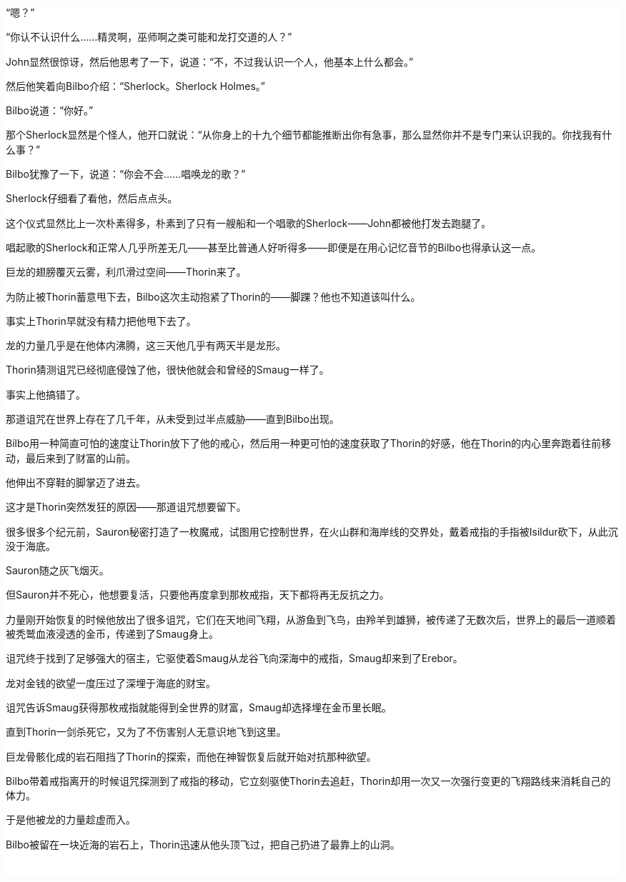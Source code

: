 “嗯？”

“你认不认识什么……精灵啊，巫师啊之类可能和龙打交道的人？”

John显然很惊讶，然后他思考了一下，说道：“不，不过我认识一个人，他基本上什么都会。”

然后他笑着向Bilbo介绍：“Sherlock。Sherlock Holmes。”

Bilbo说道：“你好。”

那个Sherlock显然是个怪人，他开口就说：“从你身上的十九个细节都能推断出你有急事，那么显然你并不是专门来认识我的。你找我有什么事？”

Bilbo犹豫了一下，说道：“你会不会……唱唤龙的歌？”

Sherlock仔细看了看他，然后点点头。

这个仪式显然比上一次朴素得多，朴素到了只有一艘船和一个唱歌的Sherlock——John都被他打发去跑腿了。

唱起歌的Sherlock和正常人几乎所差无几——甚至比普通人好听得多——即便是在用心记忆音节的Bilbo也得承认这一点。

巨龙的翅膀覆灭云雾，利爪滑过空间——Thorin来了。

为防止被Thorin蓄意甩下去，Bilbo这次主动抱紧了Thorin的——脚踝？他也不知道该叫什么。

事实上Thorin早就没有精力把他甩下去了。

龙的力量几乎是在他体内沸腾，这三天他几乎有两天半是龙形。

Thorin猜测诅咒已经彻底侵蚀了他，很快他就会和曾经的Smaug一样了。

事实上他搞错了。

那道诅咒在世界上存在了几千年，从未受到过半点威胁——直到Bilbo出现。

Bilbo用一种简直可怕的速度让Thorin放下了他的戒心，然后用一种更可怕的速度获取了Thorin的好感，他在Thorin的内心里奔跑着往前移动，最后来到了财富的山前。

他伸出不穿鞋的脚掌迈了进去。

这才是Thorin突然发狂的原因——那道诅咒想要留下。

很多很多个纪元前，Sauron秘密打造了一枚魔戒，试图用它控制世界，在火山群和海岸线的交界处，戴着戒指的手指被Isildur砍下，从此沉没于海底。

Sauron随之灰飞烟灭。

但Sauron并不死心，他想要复活，只要他再度拿到那枚戒指，天下都将再无反抗之力。

力量刚开始恢复的时候他放出了很多诅咒，它们在天地间飞翔，从游鱼到飞鸟，由羚羊到雄狮，被传递了无数次后，世界上的最后一道顺着被秃鹫血液浸透的金币，传递到了Smaug身上。

诅咒终于找到了足够强大的宿主，它驱使着Smaug从龙谷飞向深海中的戒指，Smaug却来到了Erebor。

龙对金钱的欲望一度压过了深埋于海底的财宝。

诅咒告诉Smaug获得那枚戒指就能得到全世界的财富，Smaug却选择埋在金币里长眠。

直到Thorin一剑杀死它，又为了不伤害别人无意识地飞到这里。

巨龙骨骸化成的岩石阻挡了Thorin的探索，而他在神智恢复后就开始对抗那种欲望。

Bilbo带着戒指离开的时候诅咒探测到了戒指的移动，它立刻驱使Thorin去追赶，Thorin却用一次又一次强行变更的飞翔路线来消耗自己的体力。

于是他被龙的力量趁虚而入。

Bilbo被留在一块近海的岩石上，Thorin迅速从他头顶飞过，把自己扔进了最靠上的山洞。

<br>
